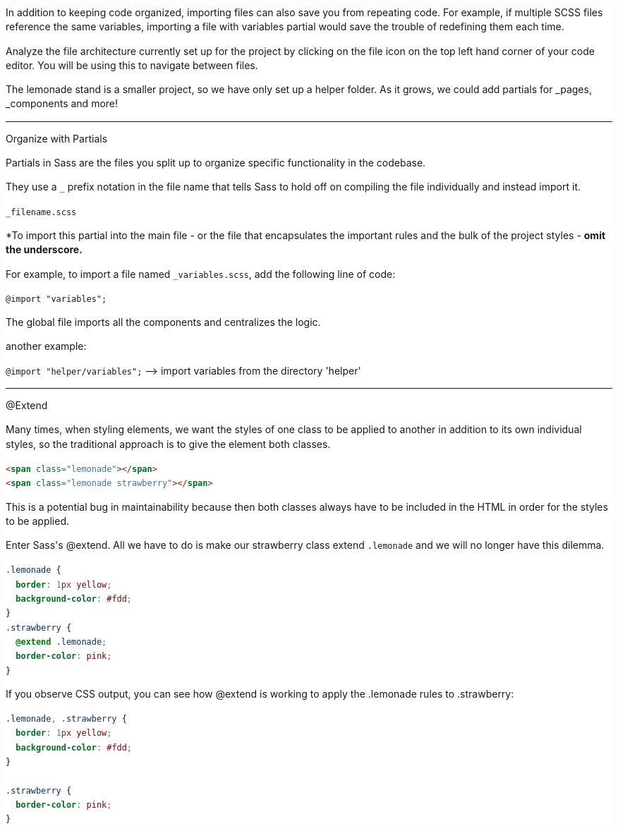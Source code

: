 In addition to keeping code organized, importing files can also save you from repeating code. For example, if multiple SCSS files reference the same variables, importing a file with variables partial would save the trouble of redefining them each time.

Analyze the file architecture currently set up for the project by clicking on the file icon on the top left hand corner of your code editor. You will be using this to navigate between files.

The lemonade stand is a smaller project, so we have only set up a helper folder. As it grows, we could add partials for _pages, _components and more!

---

Organize with Partials

Partials in Sass are the files you split up to organize specific functionality in the codebase.

They use a `_` prefix notation in the file name that tells Sass to hold off on compiling the file individually and instead import it.

`_filename.scss`

\*To import this partial into the main file - or the file that encapsulates the important rules and the bulk of the project styles - **omit the underscore.**

For example, to import a file named `_variables.scss`, add the following line of code:

  `@import "variables";`

The global file imports all the components and centralizes the logic.

another example:

`@import "helper/variables";` --> import variables from the directory 'helper'

---

@Extend

Many times, when styling elements, we want the styles of one class to be applied to another in addition to its own individual styles, so the traditional approach is to give the element both classes.
```html
<span class="lemonade"></span>
<span class="lemonade strawberry"></span>
```
This is a potential bug in maintainability because then both classes always have to be included in the HTML in order for the styles to be applied.

Enter Sass's @extend. All we have to do is make our strawberry class extend `.lemonade` and we will no longer have this dilemma.
```scss
.lemonade {
  border: 1px yellow;
  background-color: #fdd;
}
.strawberry {
  @extend .lemonade;
  border-color: pink;
}
```
If you observe CSS output, you can see how @extend is working to apply the .lemonade rules to .strawberry:
```css
.lemonade, .strawberry {
  border: 1px yellow;
  background-color: #fdd;
}

.strawberry {
  border-color: pink;
}
```